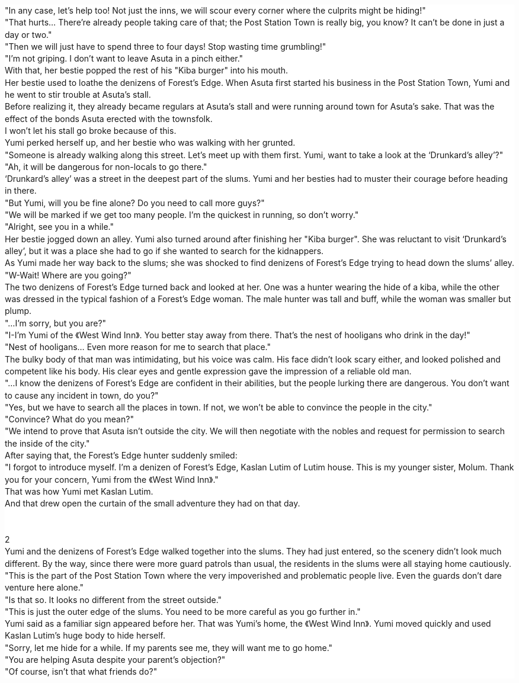 "In any case, let’s help too! Not just the inns, we will scour every corner where the culprits might be hiding!"<br/>
"That hurts… There’re already people taking care of that; the Post Station Town is really big, you know? It can’t be done in just a day or two."<br/>
"Then we will just have to spend three to four days! Stop wasting time grumbling!"<br/>
"I’m not griping. I don’t want to leave Asuta in a pinch either."<br/>
With that, her bestie popped the rest of his "Kiba burger" into his mouth.<br/>
Her bestie used to loathe the denizens of Forest’s Edge. When Asuta first started his business in the Post Station Town, Yumi and he went to stir trouble at Asuta’s stall.<br/>
Before realizing it, they already became regulars at Asuta’s stall and were running around town for Asuta’s sake. That was the effect of the bonds Asuta erected with the townsfolk.<br/>
I won’t let his stall go broke because of this.<br/>
Yumi perked herself up, and her bestie who was walking with her grunted.<br/>
"Someone is already walking along this street. Let’s meet up with them first. Yumi, want to take a look at the ‘Drunkard’s alley’?"<br/>
"Ah, it will be dangerous for non-locals to go there."<br/>
‘Drunkard’s alley’ was a street in the deepest part of the slums. Yumi and her besties had to muster their courage before heading in there.<br/>
"But Yumi, will you be fine alone? Do you need to call more guys?"<br/>
"We will be marked if we get too many people. I’m the quickest in running, so don’t worry."<br/>
"Alright, see you in a while."<br/>
Her bestie jogged down an alley. Yumi also turned around after finishing her "Kiba burger". She was reluctant to visit ‘Drunkard’s alley’, but it was a place she had to go if she wanted to search for the kidnappers.<br/>
As Yumi made her way back to the slums; she was shocked to find denizens of Forest’s Edge trying to head down the slums’ alley.<br/>
"W-Wait! Where are you going?"<br/>
The two denizens of Forest’s Edge turned back and looked at her. One was a hunter wearing the hide of a kiba, while the other was dressed in the typical fashion of a Forest’s Edge woman. The male hunter was tall and buff, while the woman was smaller but plump.<br/>
"…I’m sorry, but you are?"<br/>
"I-I’m Yumi of the 《West Wind Inn》. You better stay away from there. That’s the nest of hooligans who drink in the day!"<br/>
"Nest of hooligans… Even more reason for me to search that place."<br/>
The bulky body of that man was intimidating, but his voice was calm. His face didn’t look scary either, and looked polished and competent like his body. His clear eyes and gentle expression gave the impression of a reliable old man.<br/>
"…I know the denizens of Forest’s Edge are confident in their abilities, but the people lurking there are dangerous. You don’t want to cause any incident in town, do you?"<br/>
"Yes, but we have to search all the places in town. If not, we won’t be able to convince the people in the city."<br/>
"Convince? What do you mean?"<br/>
"We intend to prove that Asuta isn’t outside the city. We will then negotiate with the nobles and request for permission to search the inside of the city."<br/>
After saying that, the Forest’s Edge hunter suddenly smiled:<br/>
"I forgot to introduce myself. I’m a denizen of Forest’s Edge, Kaslan Lutim of Lutim house. This is my younger sister, Molum. Thank you for your concern, Yumi from the 《West Wind Inn》."<br/>
That was how Yumi met Kaslan Lutim.<br/>
And that drew open the curtain of the small adventure they had on that day.<br/>
<br/>
<br/>
2<br/>
Yumi and the denizens of Forest’s Edge walked together into the slums. They had just entered, so the scenery didn’t look much different. By the way, since there were more guard patrols than usual, the residents in the slums were all staying home cautiously.<br/>
"This is the part of the Post Station Town where the very impoverished and problematic people live. Even the guards don’t dare venture here alone."<br/>
"Is that so. It looks no different from the street outside."<br/>
"This is just the outer edge of the slums. You need to be more careful as you go further in."<br/>
Yumi said as a familiar sign appeared before her. That was Yumi’s home, the 《West Wind Inn》. Yumi moved quickly and used Kaslan Lutim’s huge body to hide herself.<br/>
"Sorry, let me hide for a while. If my parents see me, they will want me to go home."<br/>
"You are helping Asuta despite your parent’s objection?"<br/>
"Of course, isn’t that what friends do?"<br/>